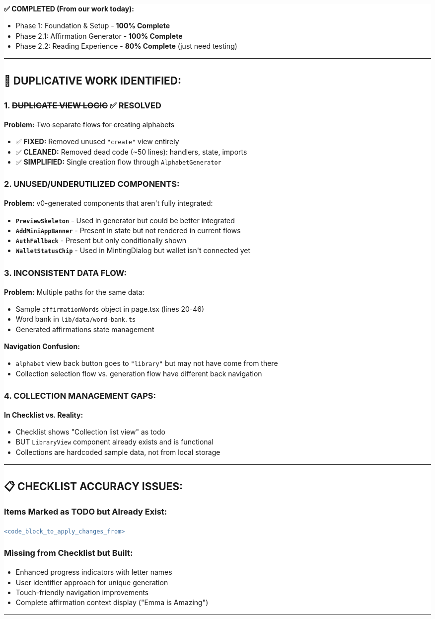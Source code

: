 **✅ COMPLETED (From our work today):**
- Phase 1: Foundation & Setup - **100% Complete**
- Phase 2.1: Affirmation Generator - **100% Complete**
- Phase 2.2: Reading Experience - **80% Complete** (just need testing)

---

## 🚨 **DUPLICATIVE WORK IDENTIFIED:**

### **1. ~~DUPLICATE VIEW LOGIC~~ ✅ RESOLVED**
~~**Problem:** Two separate flows for creating alphabets~~
- ✅ **FIXED:** Removed unused `"create"` view entirely
- ✅ **CLEANED:** Removed dead code (~50 lines): handlers, state, imports
- ✅ **SIMPLIFIED:** Single creation flow through `AlphabetGenerator`

### **2. UNUSED/UNDERUTILIZED COMPONENTS:**
**Problem:** v0-generated components that aren't fully integrated:

- **`PreviewSkeleton`** - Used in generator but could be better integrated
- **`AddMiniAppBanner`** - Present in state but not rendered in current flows  
- **`AuthFallback`** - Present but only conditionally shown
- **`WalletStatusChip`** - Used in MintingDialog but wallet isn't connected yet

### **3. INCONSISTENT DATA FLOW:**
**Problem:** Multiple paths for the same data:
- Sample `affirmationWords` object in page.tsx (lines 20-46)
- Word bank in `lib/data/word-bank.ts` 
- Generated affirmations state management

**Navigation Confusion:**
- `alphabet` view back button goes to `"library"` but may not have come from there
- Collection selection flow vs. generation flow have different back navigation

### **4. COLLECTION MANAGEMENT GAPS:**
**In Checklist vs. Reality:**
- Checklist shows "Collection list view" as todo
- BUT `LibraryView` component already exists and is functional
- Collections are hardcoded sample data, not from local storage

---

## 📋 **CHECKLIST ACCURACY ISSUES:**

### **Items Marked as TODO but Already Exist:**
```diff
<code_block_to_apply_changes_from>
```

### **Missing from Checklist but Built:**
- Enhanced progress indicators with letter names
- User identifier approach for unique generation
- Touch-friendly navigation improvements
- Complete affirmation context display ("Emma is Amazing")

---